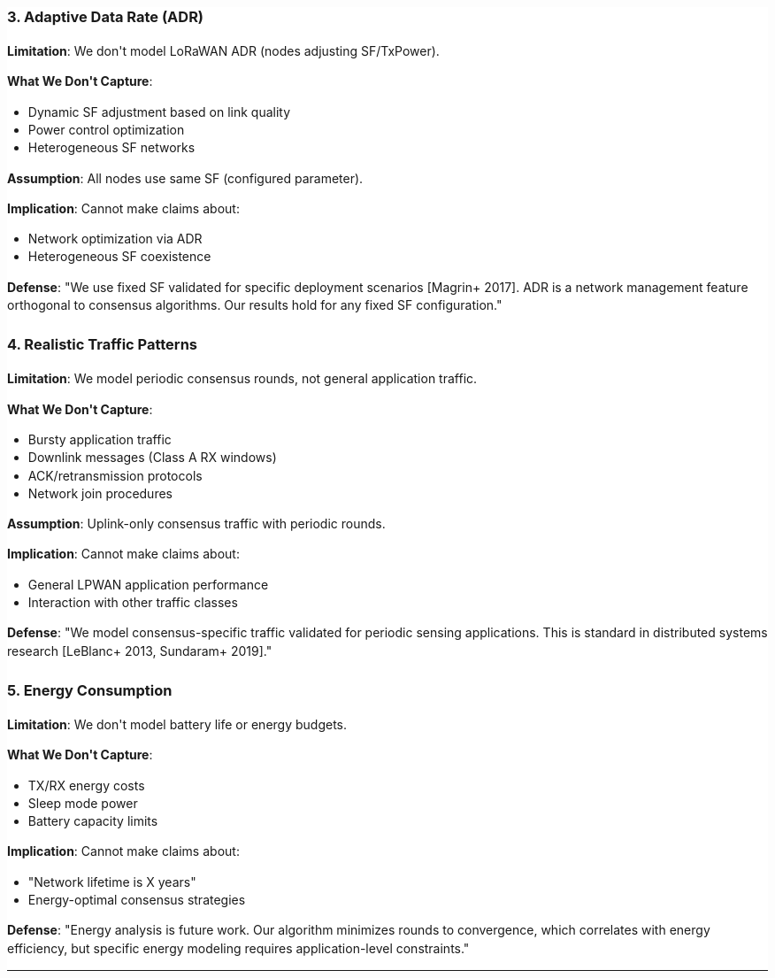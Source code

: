 ### 3. Adaptive Data Rate (ADR)

**Limitation**: We don't model LoRaWAN ADR (nodes adjusting SF/TxPower).

**What We Don't Capture**:
- Dynamic SF adjustment based on link quality
- Power control optimization
- Heterogeneous SF networks

**Assumption**: All nodes use same SF (configured parameter).

**Implication**: Cannot make claims about:
- Network optimization via ADR
- Heterogeneous SF coexistence

**Defense**: "We use fixed SF validated for specific deployment scenarios [Magrin+ 2017]. ADR is a network management feature orthogonal to consensus algorithms. Our results hold for any fixed SF configuration."

### 4. Realistic Traffic Patterns

**Limitation**: We model periodic consensus rounds, not general application traffic.

**What We Don't Capture**:
- Bursty application traffic
- Downlink messages (Class A RX windows)
- ACK/retransmission protocols
- Network join procedures

**Assumption**: Uplink-only consensus traffic with periodic rounds.

**Implication**: Cannot make claims about:
- General LPWAN application performance
- Interaction with other traffic classes

**Defense**: "We model consensus-specific traffic validated for periodic sensing applications. This is standard in distributed systems research [LeBlanc+ 2013, Sundaram+ 2019]."

### 5. Energy Consumption

**Limitation**: We don't model battery life or energy budgets.

**What We Don't Capture**:
- TX/RX energy costs
- Sleep mode power
- Battery capacity limits

**Implication**: Cannot make claims about:
- "Network lifetime is X years"
- Energy-optimal consensus strategies

**Defense**: "Energy analysis is future work. Our algorithm minimizes rounds to convergence, which correlates with energy efficiency, but specific energy modeling requires application-level constraints."

---
